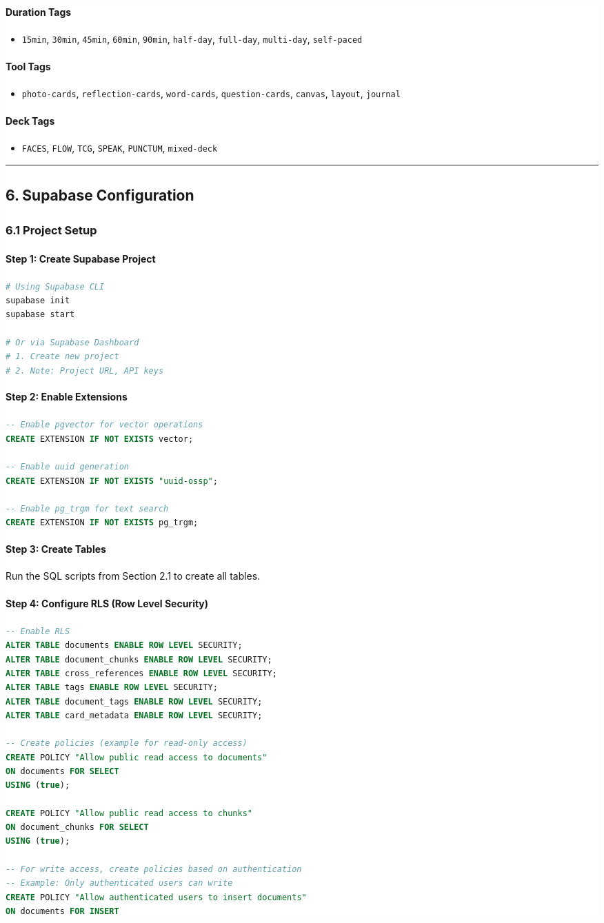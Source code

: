 #### Duration Tags
- `15min`, `30min`, `45min`, `60min`, `90min`, `half-day`, `full-day`, `multi-day`, `self-paced`

#### Tool Tags
- `photo-cards`, `reflection-cards`, `word-cards`, `question-cards`, `canvas`, `layout`, `journal`

#### Deck Tags
- `FACES`, `FLOW`, `TCG`, `SPEAK`, `PUNCTUM`, `mixed-deck`

---

## 6. Supabase Configuration

### 6.1 Project Setup

#### Step 1: Create Supabase Project
```bash
# Using Supabase CLI
supabase init
supabase start

# Or via Supabase Dashboard
# 1. Create new project
# 2. Note: Project URL, API keys
```

#### Step 2: Enable Extensions
```sql
-- Enable pgvector for vector operations
CREATE EXTENSION IF NOT EXISTS vector;

-- Enable uuid generation
CREATE EXTENSION IF NOT EXISTS "uuid-ossp";

-- Enable pg_trgm for text search
CREATE EXTENSION IF NOT EXISTS pg_trgm;
```

#### Step 3: Create Tables
Run the SQL scripts from Section 2.1 to create all tables.

#### Step 4: Configure RLS (Row Level Security)
```sql
-- Enable RLS
ALTER TABLE documents ENABLE ROW LEVEL SECURITY;
ALTER TABLE document_chunks ENABLE ROW LEVEL SECURITY;
ALTER TABLE cross_references ENABLE ROW LEVEL SECURITY;
ALTER TABLE tags ENABLE ROW LEVEL SECURITY;
ALTER TABLE document_tags ENABLE ROW LEVEL SECURITY;
ALTER TABLE card_metadata ENABLE ROW LEVEL SECURITY;

-- Create policies (example for read-only access)
CREATE POLICY "Allow public read access to documents" 
ON documents FOR SELECT 
USING (true);

CREATE POLICY "Allow public read access to chunks" 
ON document_chunks FOR SELECT 
USING (true);

-- For write access, create policies based on authentication
-- Example: Only authenticated users can write
CREATE POLICY "Allow authenticated users to insert documents" 
ON documents FOR INSERT 
```